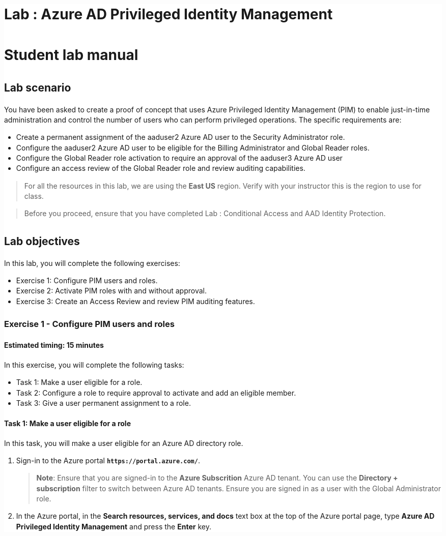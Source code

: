 
# Lab : Azure AD Privileged Identity Management
# Student lab manual

## Lab scenario

You have been asked to create a proof of concept that uses Azure Privileged Identity Management (PIM) to enable just-in-time administration and control the number of users who can perform privileged operations. The specific requirements are:

- Create a permanent assignment of the aaduser2 Azure AD user to the Security Administrator role. 
- Configure the aaduser2 Azure AD user to be eligible for the Billing Administrator and Global Reader roles.
- Configure the Global Reader role activation to require an approval of the aaduser3 Azure AD user
- Configure an access review of the Global Reader role and review auditing capabilities.

> For all the resources in this lab, we are using the **East US** region. Verify with your instructor this is the region to use for class. 

> Before you proceed, ensure that you have completed Lab : Conditional Access and AAD Identity Protection.

## Lab objectives

In this lab, you will complete the following exercises:

- Exercise 1: Configure PIM users and roles.
- Exercise 2: Activate PIM roles with and without approval.
- Exercise 3: Create an Access Review and review PIM auditing features.

### Exercise 1 - Configure PIM users and roles

#### Estimated timing: 15 minutes

In this exercise, you will complete the following tasks:

- Task 1: Make a user eligible for a role.
- Task 2: Configure a role to require approval to activate and add an eligible member.
- Task 3: Give a user permanent assignment to a role. 

#### Task 1: Make a user eligible for a role

In this task, you will make a user eligible for an Azure AD directory role.

1. Sign-in to the Azure portal **`https://portal.azure.com/`**.

    >**Note**: Ensure that you are signed-in to the **Azure Subscrition** Azure AD tenant. You can use the **Directory + subscription** filter to switch between Azure AD tenants. Ensure you are signed in as a user with the Global Administrator role.

1. In the Azure portal, in the **Search resources, services, and docs** text box at the top of the Azure portal page, type **Azure AD Privileged Identity Management** and press the **Enter** key.
